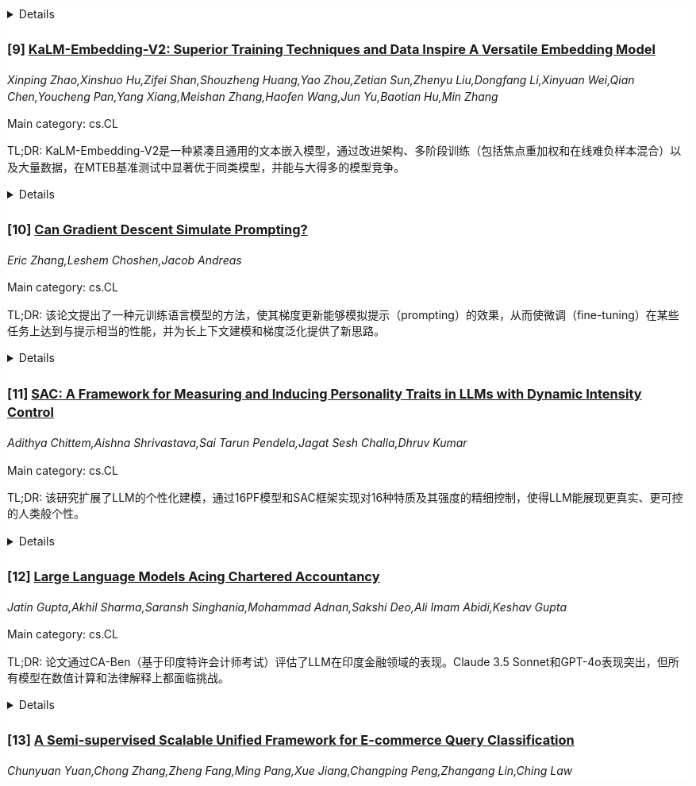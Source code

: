 
<details><summary>Details</summary></details>


### [9] [KaLM-Embedding-V2: Superior Training Techniques and Data Inspire A Versatile Embedding Model](https://arxiv.org/abs/2506.20923)
*Xinping Zhao,Xinshuo Hu,Zifei Shan,Shouzheng Huang,Yao Zhou,Zetian Sun,Zhenyu Liu,Dongfang Li,Xinyuan Wei,Qian Chen,Youcheng Pan,Yang Xiang,Meishan Zhang,Haofen Wang,Jun Yu,Baotian Hu,Min Zhang*

Main category: cs.CL

TL;DR: KaLM-Embedding-V2是一种紧凑且通用的文本嵌入模型，通过改进架构、多阶段训练（包括焦点重加权和在线难负样本混合）以及大量数据，在MTEB基准测试中显著优于同类模型，并能与大得多的模型竞争。


<details><summary>Details</summary></details>


### [10] [Can Gradient Descent Simulate Prompting?](https://arxiv.org/abs/2506.20989)
*Eric Zhang,Leshem Choshen,Jacob Andreas*

Main category: cs.CL

TL;DR: 该论文提出了一种元训练语言模型的方法，使其梯度更新能够模拟提示（prompting）的效果，从而使微调（fine-tuning）在某些任务上达到与提示相当的性能，并为长上下文建模和梯度泛化提供了新思路。


<details><summary>Details</summary></details>


### [11] [SAC: A Framework for Measuring and Inducing Personality Traits in LLMs with Dynamic Intensity Control](https://arxiv.org/abs/2506.20993)
*Adithya Chittem,Aishna Shrivastava,Sai Tarun Pendela,Jagat Sesh Challa,Dhruv Kumar*

Main category: cs.CL

TL;DR: 该研究扩展了LLM的个性化建模，通过16PF模型和SAC框架实现对16种特质及其强度的精细控制，使得LLM能展现更真实、更可控的人类般个性。


<details><summary>Details</summary></details>


### [12] [Large Language Models Acing Chartered Accountancy](https://arxiv.org/abs/2506.21031)
*Jatin Gupta,Akhil Sharma,Saransh Singhania,Mohammad Adnan,Sakshi Deo,Ali Imam Abidi,Keshav Gupta*

Main category: cs.CL

TL;DR: 论文通过CA-Ben（基于印度特许会计师考试）评估了LLM在印度金融领域的表现。Claude 3.5 Sonnet和GPT-4o表现突出，但所有模型在数值计算和法律解释上都面临挑战。


<details><summary>Details</summary></details>


### [13] [A Semi-supervised Scalable Unified Framework for E-commerce Query Classification](https://arxiv.org/abs/2506.21049)
*Chunyuan Yuan,Chong Zhang,Zheng Fang,Ming Pang,Xue Jiang,Changping Peng,Zhangang Lin,Ching Law*
